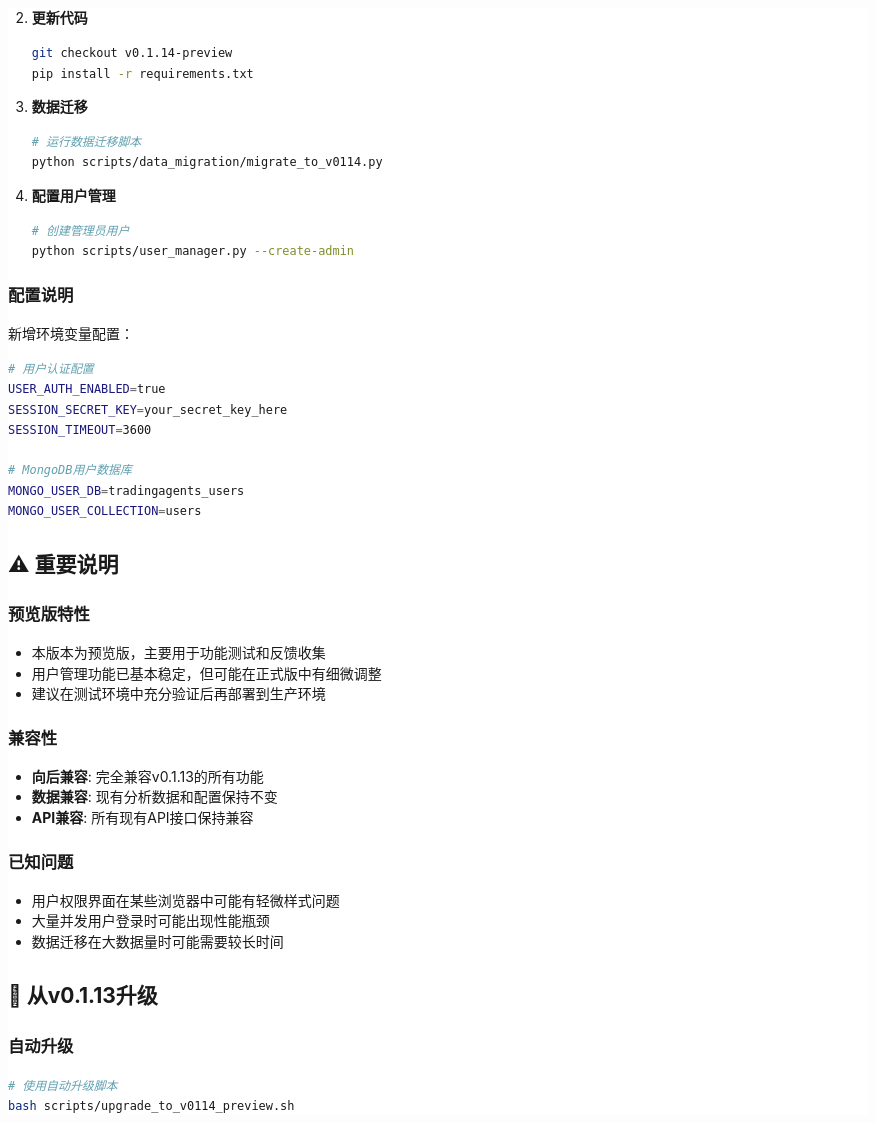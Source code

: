 2. **更新代码**
   ```bash
   git checkout v0.1.14-preview
   pip install -r requirements.txt
   ```

3. **数据迁移**
   ```bash
   # 运行数据迁移脚本
   python scripts/data_migration/migrate_to_v0114.py
   ```

4. **配置用户管理**
   ```bash
   # 创建管理员用户
   python scripts/user_manager.py --create-admin
   ```

### 配置说明

新增环境变量配置：
```bash
# 用户认证配置
USER_AUTH_ENABLED=true
SESSION_SECRET_KEY=your_secret_key_here
SESSION_TIMEOUT=3600

# MongoDB用户数据库
MONGO_USER_DB=tradingagents_users
MONGO_USER_COLLECTION=users
```

## ⚠️ 重要说明

### 预览版特性
- 本版本为预览版，主要用于功能测试和反馈收集
- 用户管理功能已基本稳定，但可能在正式版中有细微调整
- 建议在测试环境中充分验证后再部署到生产环境

### 兼容性
- **向后兼容**: 完全兼容v0.1.13的所有功能
- **数据兼容**: 现有分析数据和配置保持不变
- **API兼容**: 所有现有API接口保持兼容

### 已知问题
- 用户权限界面在某些浏览器中可能有轻微样式问题
- 大量并发用户登录时可能出现性能瓶颈
- 数据迁移在大数据量时可能需要较长时间

## 🔄 从v0.1.13升级

### 自动升级
```bash
# 使用自动升级脚本
bash scripts/upgrade_to_v0114_preview.sh
```
